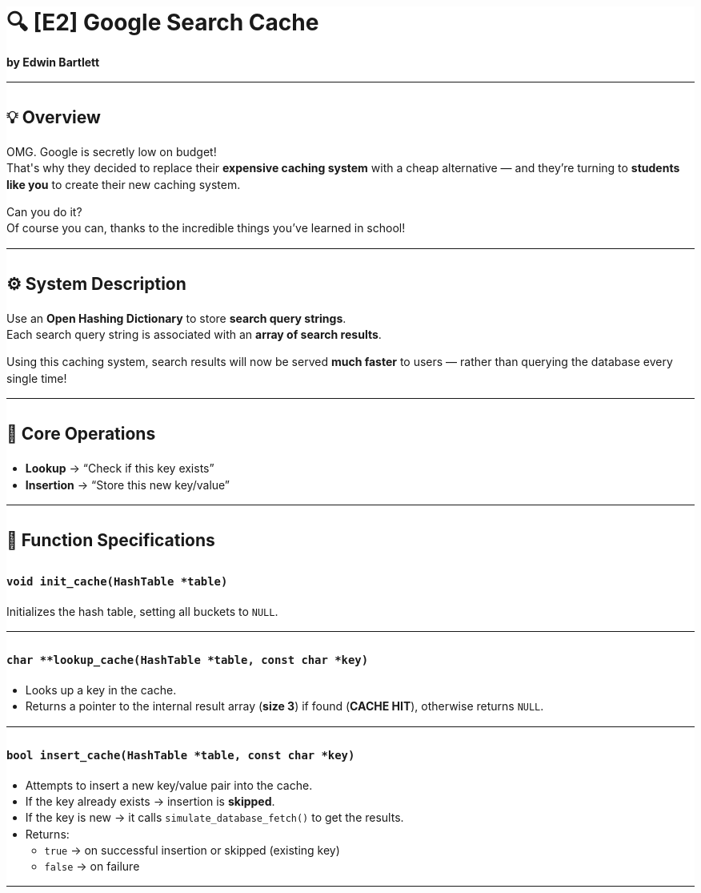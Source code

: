 # 🔍 [E2] Google Search Cache  
**by Edwin Bartlett**

---

## 💡 Overview

OMG. Google is secretly low on budget!  
That's why they decided to replace their **expensive caching system** with a cheap alternative — and they’re turning to **students like you** to create their new caching system.  

Can you do it?  
Of course you can, thanks to the incredible things you’ve learned in school!

---

## ⚙️ System Description

Use an **Open Hashing Dictionary** to store **search query strings**.  
Each search query string is associated with an **array of search results**.  

Using this caching system, search results will now be served **much faster** to users — rather than querying the database every single time!

---

## 🧩 Core Operations

- **Lookup** → “Check if this key exists”  
- **Insertion** → “Store this new key/value”

---

## 🧠 Function Specifications

### `void init_cache(HashTable *table)`
Initializes the hash table, setting all buckets to `NULL`.

---

### `char **lookup_cache(HashTable *table, const char *key)`
- Looks up a key in the cache.  
- Returns a pointer to the internal result array (**size 3**) if found (**CACHE HIT**), otherwise returns `NULL`.

---

### `bool insert_cache(HashTable *table, const char *key)`
- Attempts to insert a new key/value pair into the cache.  
- If the key already exists → insertion is **skipped**.  
- If the key is new → it calls `simulate_database_fetch()` to get the results.  
- Returns:
  - `true` → on successful insertion or skipped (existing key)
  - `false` → on failure

---